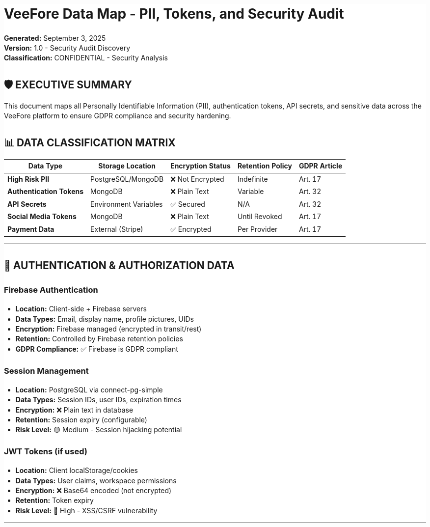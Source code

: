 # VeeFore Data Map - PII, Tokens, and Security Audit

**Generated:** September 3, 2025  
**Version:** 1.0 - Security Audit Discovery  
**Classification:** CONFIDENTIAL - Security Analysis

## 🛡️ **EXECUTIVE SUMMARY**

This document maps all Personally Identifiable Information (PII), authentication tokens, API secrets, and sensitive data across the VeeFore platform to ensure GDPR compliance and security hardening.

## 📊 **DATA CLASSIFICATION MATRIX**

| Data Type | Storage Location | Encryption Status | Retention Policy | GDPR Article |
|-----------|------------------|-------------------|------------------|--------------|
| **High Risk PII** | PostgreSQL/MongoDB | ❌ Not Encrypted | Indefinite | Art. 17 |
| **Authentication Tokens** | MongoDB | ❌ Plain Text | Variable | Art. 32 |
| **API Secrets** | Environment Variables | ✅ Secured | N/A | Art. 32 |
| **Social Media Tokens** | MongoDB | ❌ Plain Text | Until Revoked | Art. 17 |
| **Payment Data** | External (Stripe) | ✅ Encrypted | Per Provider | Art. 17 |

---

## 🔐 **AUTHENTICATION & AUTHORIZATION DATA**

### **Firebase Authentication**
- **Location:** Client-side + Firebase servers
- **Data Types:** Email, display name, profile pictures, UIDs
- **Encryption:** Firebase managed (encrypted in transit/rest)
- **Retention:** Controlled by Firebase retention policies
- **GDPR Compliance:** ✅ Firebase is GDPR compliant

### **Session Management**
- **Location:** PostgreSQL via connect-pg-simple
- **Data Types:** Session IDs, user IDs, expiration times
- **Encryption:** ❌ Plain text in database
- **Retention:** Session expiry (configurable)
- **Risk Level:** 🟡 Medium - Session hijacking potential

### **JWT Tokens (if used)**
- **Location:** Client localStorage/cookies
- **Data Types:** User claims, workspace permissions
- **Encryption:** ❌ Base64 encoded (not encrypted)
- **Retention:** Token expiry
- **Risk Level:** 🔴 High - XSS/CSRF vulnerability

---